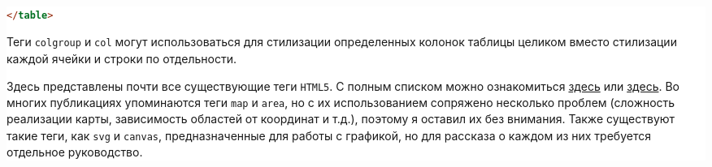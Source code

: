 ```html
</table>
```

Теги `colgroup` и `col` могут использоваться для стилизации определенных колонок таблицы целиком вместо стилизации каждой ячейки и строки по отдельности.

Здесь представлены почти все существующие теги `HTML5`. С полным списком можно ознакомиться <a href="https://www.w3schools.com/TAGS/default.ASP">здесь</a> или <a href="https://developer.mozilla.org/ru/docs/Web/HTML/Element">здесь</a>. Во многих публикациях упоминаются теги `map` и `area`, но с их использованием сопряжено несколько проблем (сложность реализации карты, зависимость областей от координат и т.д.), поэтому я оставил их без внимания. Также существуют такие теги, как `svg` и `canvas`, предназначенные для работы с графикой, но для рассказа о каждом из них требуется отдельное руководство.
